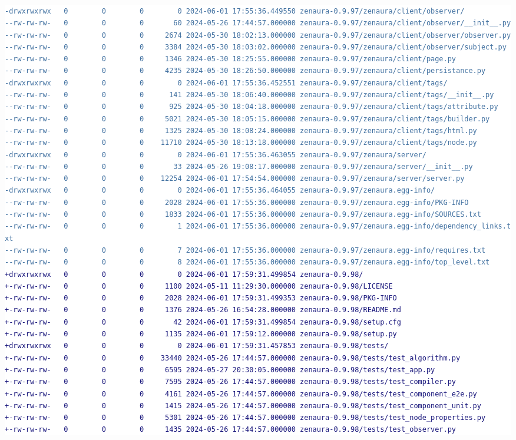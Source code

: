 ```diff
-drwxrwxrwx   0        0        0        0 2024-06-01 17:55:36.449550 zenaura-0.9.97/zenaura/client/observer/
--rw-rw-rw-   0        0        0       60 2024-05-26 17:44:57.000000 zenaura-0.9.97/zenaura/client/observer/__init__.py
--rw-rw-rw-   0        0        0     2674 2024-05-30 18:02:13.000000 zenaura-0.9.97/zenaura/client/observer/observer.py
--rw-rw-rw-   0        0        0     3384 2024-05-30 18:03:02.000000 zenaura-0.9.97/zenaura/client/observer/subject.py
--rw-rw-rw-   0        0        0     1346 2024-05-30 18:25:55.000000 zenaura-0.9.97/zenaura/client/page.py
--rw-rw-rw-   0        0        0     4235 2024-05-30 18:26:50.000000 zenaura-0.9.97/zenaura/client/persistance.py
-drwxrwxrwx   0        0        0        0 2024-06-01 17:55:36.452551 zenaura-0.9.97/zenaura/client/tags/
--rw-rw-rw-   0        0        0      141 2024-05-30 18:06:40.000000 zenaura-0.9.97/zenaura/client/tags/__init__.py
--rw-rw-rw-   0        0        0      925 2024-05-30 18:04:18.000000 zenaura-0.9.97/zenaura/client/tags/attribute.py
--rw-rw-rw-   0        0        0     5021 2024-05-30 18:05:15.000000 zenaura-0.9.97/zenaura/client/tags/builder.py
--rw-rw-rw-   0        0        0     1325 2024-05-30 18:08:24.000000 zenaura-0.9.97/zenaura/client/tags/html.py
--rw-rw-rw-   0        0        0    11710 2024-05-30 18:13:18.000000 zenaura-0.9.97/zenaura/client/tags/node.py
-drwxrwxrwx   0        0        0        0 2024-06-01 17:55:36.463055 zenaura-0.9.97/zenaura/server/
--rw-rw-rw-   0        0        0       33 2024-05-26 19:08:17.000000 zenaura-0.9.97/zenaura/server/__init__.py
--rw-rw-rw-   0        0        0    12254 2024-06-01 17:54:54.000000 zenaura-0.9.97/zenaura/server/server.py
-drwxrwxrwx   0        0        0        0 2024-06-01 17:55:36.464055 zenaura-0.9.97/zenaura.egg-info/
--rw-rw-rw-   0        0        0     2028 2024-06-01 17:55:36.000000 zenaura-0.9.97/zenaura.egg-info/PKG-INFO
--rw-rw-rw-   0        0        0     1833 2024-06-01 17:55:36.000000 zenaura-0.9.97/zenaura.egg-info/SOURCES.txt
--rw-rw-rw-   0        0        0        1 2024-06-01 17:55:36.000000 zenaura-0.9.97/zenaura.egg-info/dependency_links.txt
--rw-rw-rw-   0        0        0        7 2024-06-01 17:55:36.000000 zenaura-0.9.97/zenaura.egg-info/requires.txt
--rw-rw-rw-   0        0        0        8 2024-06-01 17:55:36.000000 zenaura-0.9.97/zenaura.egg-info/top_level.txt
+drwxrwxrwx   0        0        0        0 2024-06-01 17:59:31.499854 zenaura-0.9.98/
+-rw-rw-rw-   0        0        0     1100 2024-05-11 11:29:30.000000 zenaura-0.9.98/LICENSE
+-rw-rw-rw-   0        0        0     2028 2024-06-01 17:59:31.499353 zenaura-0.9.98/PKG-INFO
+-rw-rw-rw-   0        0        0     1376 2024-05-26 16:54:28.000000 zenaura-0.9.98/README.md
+-rw-rw-rw-   0        0        0       42 2024-06-01 17:59:31.499854 zenaura-0.9.98/setup.cfg
+-rw-rw-rw-   0        0        0     1135 2024-06-01 17:59:12.000000 zenaura-0.9.98/setup.py
+drwxrwxrwx   0        0        0        0 2024-06-01 17:59:31.457853 zenaura-0.9.98/tests/
+-rw-rw-rw-   0        0        0    33440 2024-05-26 17:44:57.000000 zenaura-0.9.98/tests/test_algorithm.py
+-rw-rw-rw-   0        0        0     6595 2024-05-27 20:30:05.000000 zenaura-0.9.98/tests/test_app.py
+-rw-rw-rw-   0        0        0     7595 2024-05-26 17:44:57.000000 zenaura-0.9.98/tests/test_compiler.py
+-rw-rw-rw-   0        0        0     4161 2024-05-26 17:44:57.000000 zenaura-0.9.98/tests/test_component_e2e.py
+-rw-rw-rw-   0        0        0     1415 2024-05-26 17:44:57.000000 zenaura-0.9.98/tests/test_component_unit.py
+-rw-rw-rw-   0        0        0     5301 2024-05-26 17:44:57.000000 zenaura-0.9.98/tests/test_node_properties.py
+-rw-rw-rw-   0        0        0     1435 2024-05-26 17:44:57.000000 zenaura-0.9.98/tests/test_observer.py
```